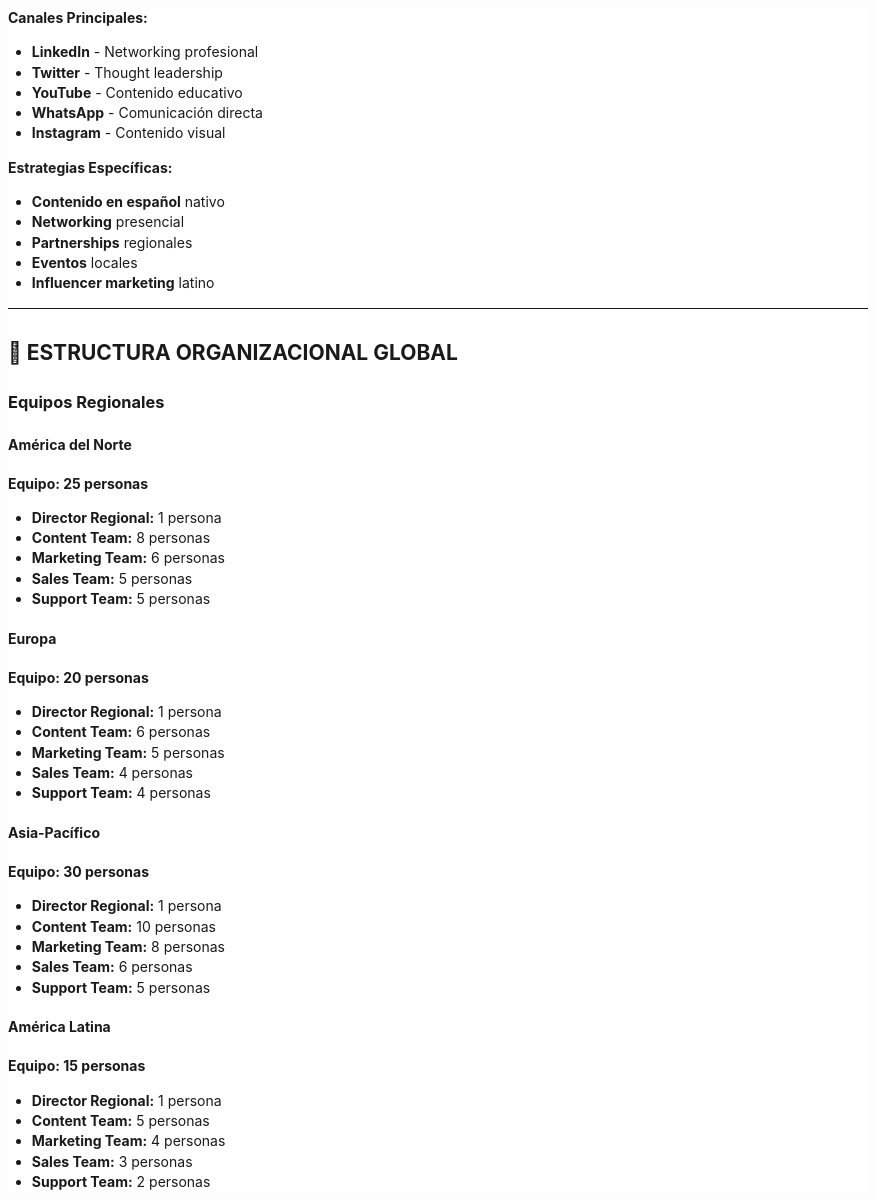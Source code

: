 **Canales Principales:**
- **LinkedIn** - Networking profesional
- **Twitter** - Thought leadership
- **YouTube** - Contenido educativo
- **WhatsApp** - Comunicación directa
- **Instagram** - Contenido visual

**Estrategias Específicas:**
- **Contenido en español** nativo
- **Networking** presencial
- **Partnerships** regionales
- **Eventos** locales
- **Influencer marketing** latino

---

## 🏢 **ESTRUCTURA ORGANIZACIONAL GLOBAL**

### **Equipos Regionales**

#### **América del Norte**
**Equipo: 25 personas**
- **Director Regional:** 1 persona
- **Content Team:** 8 personas
- **Marketing Team:** 6 personas
- **Sales Team:** 5 personas
- **Support Team:** 5 personas

#### **Europa**
**Equipo: 20 personas**
- **Director Regional:** 1 persona
- **Content Team:** 6 personas
- **Marketing Team:** 5 personas
- **Sales Team:** 4 personas
- **Support Team:** 4 personas

#### **Asia-Pacífico**
**Equipo: 30 personas**
- **Director Regional:** 1 persona
- **Content Team:** 10 personas
- **Marketing Team:** 8 personas
- **Sales Team:** 6 personas
- **Support Team:** 5 personas

#### **América Latina**
**Equipo: 15 personas**
- **Director Regional:** 1 persona
- **Content Team:** 5 personas
- **Marketing Team:** 4 personas
- **Sales Team:** 3 personas
- **Support Team:** 2 personas
